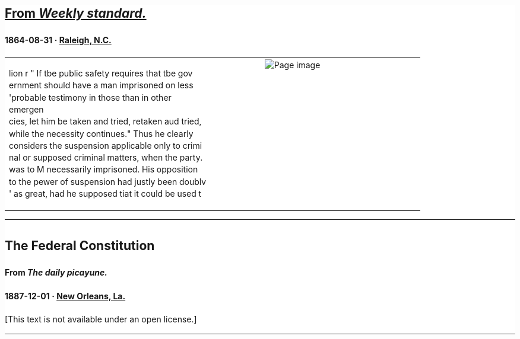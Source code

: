 ## [From _Weekly standard._](https://www.loc.gov/resource/sn83045706/1864-08-31/ed-1/?sp=4)

#### 1864-08-31 &middot; [Raleigh, N.C.](http://dbpedia.org/resource/Raleigh%2C_North_Carolina)

<table style="width: 100%;"><tr><td style="width: 50%">

  
lion r &quot; If tbe public safety requires that tbe gov  
ernment should have a man imprisoned on less  
&#x27;probable testimony in those than in other emergen­  
cies, let him be taken and tried, retaken aud tried,  
while the necessity continues.&quot; Thus he clearly  
considers the suspension applicable only to crimi  
nal or supposed criminal matters, when the party.  
was to M necessarily imprisoned. His opposition  
to the pewer of suspension had justly been doublv  
&#x27; as great, had he supposed tiat it could be used t
</td><td style="width: 50%; max-height: 75%; margin: auto; display: block;">
<img alt="Page image" src="https://tile.loc.gov/image-services/iiif/service:ndnp:ncu:batch_ncu_broad_ver01:data:sn83045706:00296022664:1864083101:0515/pct:36.27112484099582,80.30690537084399,15.119025985825914,4.69309462915601/!600,600/0/default.jpg"/>
</td>
</tr></table>

---

## The Federal Constitution

#### From _The daily picayune._

#### 1887-12-01 &middot; [New Orleans, La.](http://dbpedia.org/resource/New_Orleans)

[This text is not available under an open license.]

---

